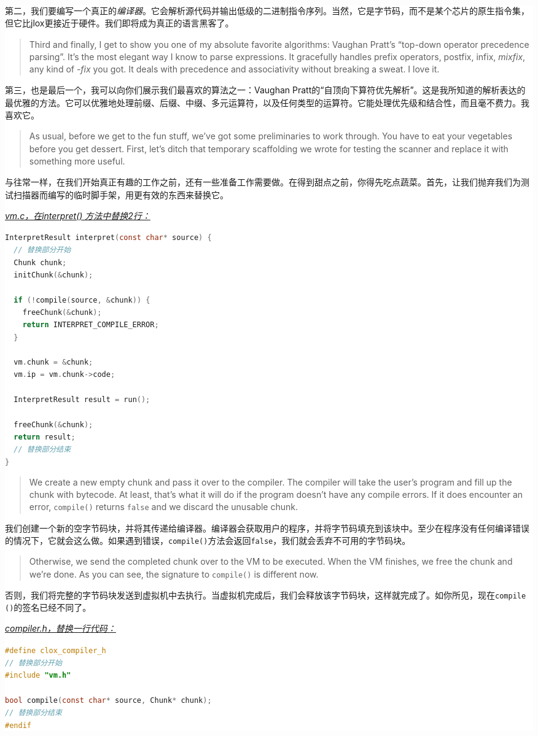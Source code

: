 第二，我们要编写一个真正的*编译器*。它会解析源代码并输出低级的二进制指令序列。当然，它是字节码，而不是某个芯片的原生指令集，但它比jlox更接近于硬件。我们即将成为真正的语言黑客了。

> Third and finally, I get to show you one of my absolute favorite algorithms: Vaughan Pratt’s “top-down operator precedence parsing”. It’s the most elegant way I know to parse expressions. It gracefully handles prefix operators, postfix, infix, *mixfix*, any kind of *-fix* you got. It deals with precedence and associativity without breaking a sweat. I love it.

第三，也是最后一个，我可以向你们展示我们最喜欢的算法之一：Vaughan Pratt的“自顶向下算符优先解析”。这是我所知道的解析表达的最优雅的方法。它可以优雅地处理前缀、后缀、中缀、多元运算符，以及任何类型的运算符。它能处理优先级和结合性，而且毫不费力。我喜欢它。

> As usual, before we get to the fun stuff, we’ve got some preliminaries to work through. You have to eat your vegetables before you get dessert. First, let’s ditch that temporary scaffolding we wrote for testing the scanner and replace it with something more useful.

与往常一样，在我们开始真正有趣的工作之前，还有一些准备工作需要做。在得到甜点之前，你得先吃点蔬菜。首先，让我们抛弃我们为测试扫描器而编写的临时脚手架，用更有效的东西来替换它。

*<u>vm.c，在interpret() 方法中替换2行：</u>*

```c
InterpretResult interpret(const char* source) {
  // 替换部分开始
  Chunk chunk;
  initChunk(&chunk);

  if (!compile(source, &chunk)) {
    freeChunk(&chunk);
    return INTERPRET_COMPILE_ERROR;
  }

  vm.chunk = &chunk;
  vm.ip = vm.chunk->code;

  InterpretResult result = run();

  freeChunk(&chunk);
  return result;
  // 替换部分结束
}
```

> We create a new empty chunk and pass it over to the compiler. The compiler will take the user’s program and fill up the chunk with bytecode. At least, that’s what it will do if the program doesn’t have any compile errors. If it does encounter an error, `compile()` returns `false` and we discard the unusable chunk.

我们创建一个新的空字节码块，并将其传递给编译器。编译器会获取用户的程序，并将字节码填充到该块中。至少在程序没有任何编译错误的情况下，它就会这么做。如果遇到错误，`compile()`方法会返回`false`，我们就会丢弃不可用的字节码块。

> Otherwise, we send the completed chunk over to the VM to be executed. When the VM finishes, we free the chunk and we’re done. As you can see, the signature to `compile()` is different now.

否则，我们将完整的字节码块发送到虚拟机中去执行。当虚拟机完成后，我们会释放该字节码块，这样就完成了。如你所见，现在`compile()`的签名已经不同了。

<u>*compiler.h，替换一行代码：*</u>

```c
#define clox_compiler_h
// 替换部分开始
#include "vm.h"

bool compile(const char* source, Chunk* chunk);
// 替换部分结束
#endif
```

